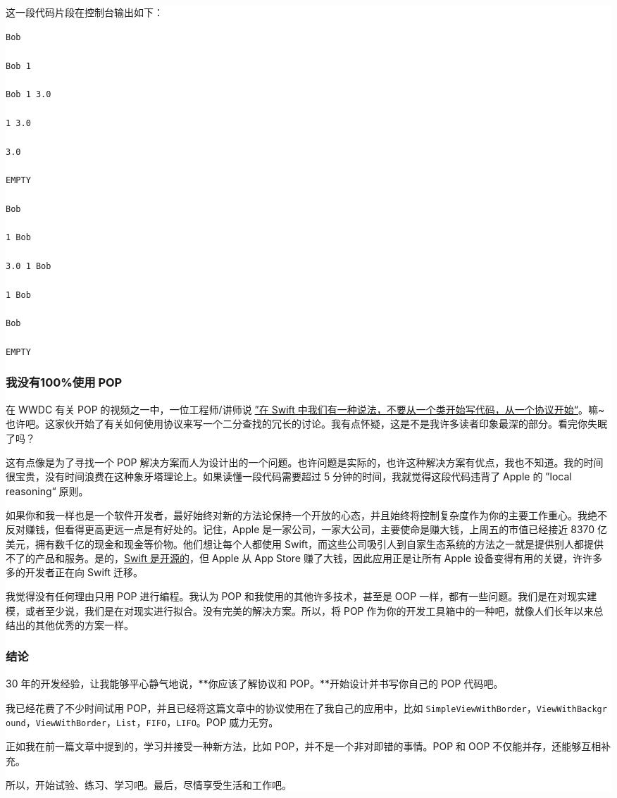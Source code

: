 这一段代码片段在控制台输出如下：

```
Bob

Bob 1

Bob 1 3.0

1 3.0

3.0

EMPTY

Bob

1 Bob

3.0 1 Bob

1 Bob

Bob

EMPTY
```

### 我没有100%使用 POP

在 WWDC 有关 POP 的视频之一中，一位工程师/讲师说 [”在 Swift 中我们有一种说法，不要从一个类开始写代码，从一个协议开始“](https://developer.apple.com/videos/play/wwdc2015-408/?time=882)。嘛~也许吧。这家伙开始了有关如何使用协议来写一个二分查找的冗长的讨论。我有点怀疑，这是不是我许多读者印象最深的部分。看完你失眠了吗？

这有点像是为了寻找一个 POP 解决方案而人为设计出的一个问题。也许问题是实际的，也许这种解决方案有优点，我也不知道。我的时间很宝贵，没有时间浪费在这种象牙塔理论上。如果读懂一段代码需要超过 5 分钟的时间，我就觉得这段代码违背了 Apple 的 ”local reasoning“ 原则。

如果你和我一样也是一个软件开发者，最好始终对新的方法论保持一个开放的心态，并且始终将控制复杂度作为你的主要工作重心。我绝不反对赚钱，但看得更高更远一点是有好处的。记住，Apple 是一家公司，一家大公司，主要使命是赚大钱，上周五的市值已经接近 8370 亿美元，拥有数千亿的现金和现金等价物。他们想让每个人都使用 Swift，而这些公司吸引人到自家生态系统的方法之一就是提供别人都提供不了的产品和服务。是的，[Swift 是开源的](https://developer.apple.com/swift/blog/?id=34)，但 Apple 从 App Store 赚了大钱，因此应用正是让所有 Apple 设备变得有用的关键，许许多多的开发者正在向 Swift 迁移。

我觉得没有任何理由只用 POP 进行编程。我认为 POP 和我使用的其他许多技术，甚至是 OOP 一样，都有一些问题。我们是在对现实建模，或者至少说，我们是在对现实进行拟合。没有完美的解决方案。所以，将 POP 作为你的开发工具箱中的一种吧，就像人们长年以来总结出的其他优秀的方案一样。

### 结论

30 年的开发经验，让我能够平心静气地说，**你应该了解协议和 POP。**开始设计并书写你自己的 POP 代码吧。

我已经花费了不少时间试用 POP，并且已经将这篇文章中的协议使用在了我自己的应用中，比如 `SimpleViewWithBorder`，`ViewWithBackground`，`ViewWithBorder`，`List`，`FIFO`，`LIFO`。POP 威力无穷。

正如我在前一篇文章中提到的，学习并接受一种新方法，比如 POP，并不是一个非对即错的事情。POP 和 OOP 不仅能并存，还能够互相补充。

所以，开始试验、练习、学习吧。最后，尽情享受生活和工作吧。

